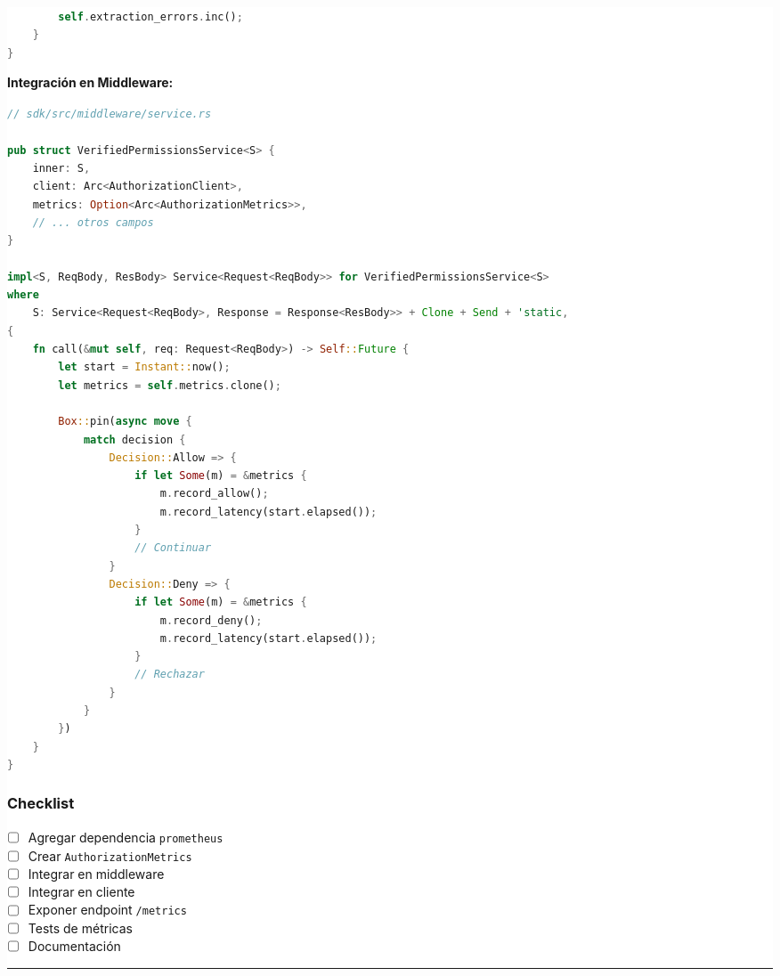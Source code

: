 ```rust
        self.extraction_errors.inc();
    }
}
```

**Integración en Middleware:**

```rust
// sdk/src/middleware/service.rs

pub struct VerifiedPermissionsService<S> {
    inner: S,
    client: Arc<AuthorizationClient>,
    metrics: Option<Arc<AuthorizationMetrics>>,
    // ... otros campos
}

impl<S, ReqBody, ResBody> Service<Request<ReqBody>> for VerifiedPermissionsService<S>
where
    S: Service<Request<ReqBody>, Response = Response<ResBody>> + Clone + Send + 'static,
{
    fn call(&mut self, req: Request<ReqBody>) -> Self::Future {
        let start = Instant::now();
        let metrics = self.metrics.clone();

        Box::pin(async move {
            match decision {
                Decision::Allow => {
                    if let Some(m) = &metrics {
                        m.record_allow();
                        m.record_latency(start.elapsed());
                    }
                    // Continuar
                }
                Decision::Deny => {
                    if let Some(m) = &metrics {
                        m.record_deny();
                        m.record_latency(start.elapsed());
                    }
                    // Rechazar
                }
            }
        })
    }
}
```

### Checklist
- [ ] Agregar dependencia `prometheus`
- [ ] Crear `AuthorizationMetrics`
- [ ] Integrar en middleware
- [ ] Integrar en cliente
- [ ] Exponer endpoint `/metrics`
- [ ] Tests de métricas
- [ ] Documentación

---